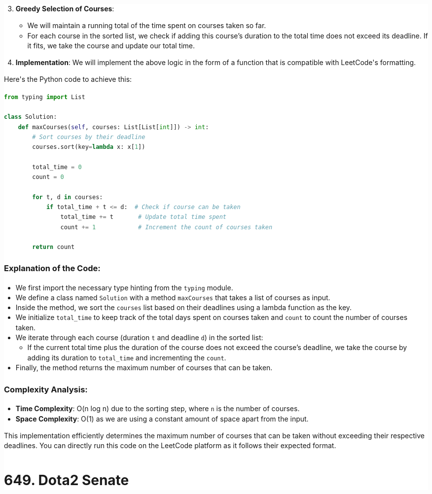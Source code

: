 3. **Greedy Selection of Courses**:
   - We will maintain a running total of the time spent on courses taken so far.
   - For each course in the sorted list, we check if adding this course’s duration to the total time does not exceed its deadline. If it fits, we take the course and update our total time.

4. **Implementation**: We will implement the above logic in the form of a function that is compatible with LeetCode's formatting.

Here's the Python code to achieve this:



```python
from typing import List

class Solution:
    def maxCourses(self, courses: List[List[int]]) -> int:
        # Sort courses by their deadline
        courses.sort(key=lambda x: x[1])
        
        total_time = 0
        count = 0
        
        for t, d in courses:
            if total_time + t <= d:  # Check if course can be taken
                total_time += t       # Update total time spent
                count += 1            # Increment the count of courses taken
        
        return count

```

### Explanation of the Code:
- We first import the necessary type hinting from the `typing` module.
- We define a class named `Solution` with a method `maxCourses` that takes a list of courses as input.
- Inside the method, we sort the `courses` list based on their deadlines using a lambda function as the key.
- We initialize `total_time` to keep track of the total days spent on courses taken and `count` to count the number of courses taken.
- We iterate through each course (duration `t` and deadline `d`) in the sorted list:
  - If the current total time plus the duration of the course does not exceed the course’s deadline, we take the course by adding its duration to `total_time` and incrementing the `count`.
- Finally, the method returns the maximum number of courses that can be taken.

### Complexity Analysis:
- **Time Complexity**: O(n log n) due to the sorting step, where `n` is the number of courses.
- **Space Complexity**: O(1) as we are using a constant amount of space apart from the input.

This implementation efficiently determines the maximum number of courses that can be taken without exceeding their respective deadlines. You can directly run this code on the LeetCode platform as it follows their expected format.

# 649. Dota2 Senate
